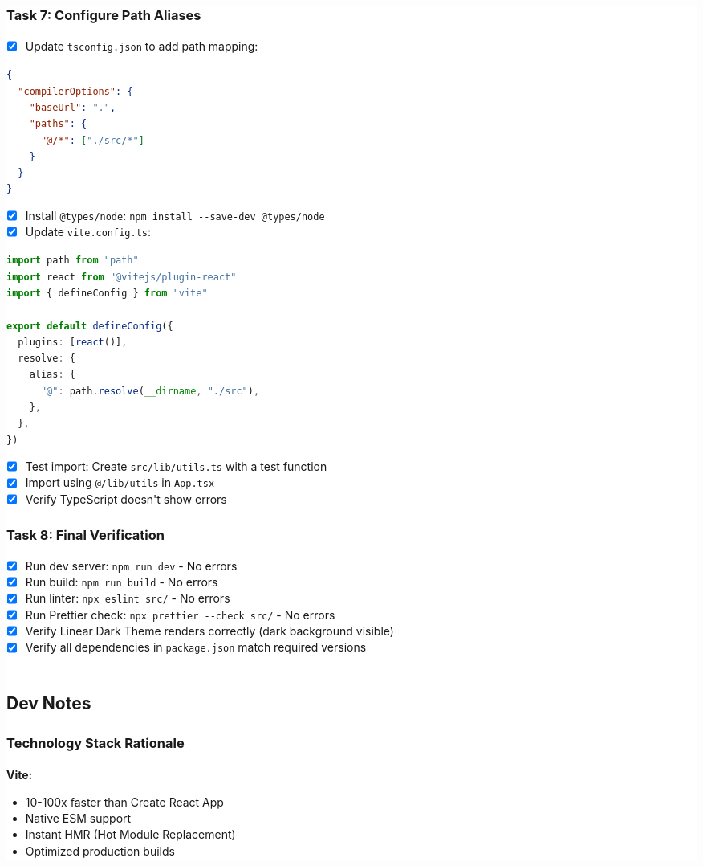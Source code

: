 ### Task 7: Configure Path Aliases
- [x] Update `tsconfig.json` to add path mapping:
```json
{
  "compilerOptions": {
    "baseUrl": ".",
    "paths": {
      "@/*": ["./src/*"]
    }
  }
}
```
- [x] Install `@types/node`: `npm install --save-dev @types/node`
- [x] Update `vite.config.ts`:
```typescript
import path from "path"
import react from "@vitejs/plugin-react"
import { defineConfig } from "vite"

export default defineConfig({
  plugins: [react()],
  resolve: {
    alias: {
      "@": path.resolve(__dirname, "./src"),
    },
  },
})
```
- [x] Test import: Create `src/lib/utils.ts` with a test function
- [x] Import using `@/lib/utils` in `App.tsx`
- [x] Verify TypeScript doesn't show errors

### Task 8: Final Verification
- [x] Run dev server: `npm run dev` - No errors
- [x] Run build: `npm run build` - No errors
- [x] Run linter: `npx eslint src/` - No errors
- [x] Run Prettier check: `npx prettier --check src/` - No errors
- [x] Verify Linear Dark Theme renders correctly (dark background visible)
- [x] Verify all dependencies in `package.json` match required versions

---

## Dev Notes

### Technology Stack Rationale

**Vite:**
- 10-100x faster than Create React App
- Native ESM support
- Instant HMR (Hot Module Replacement)
- Optimized production builds
